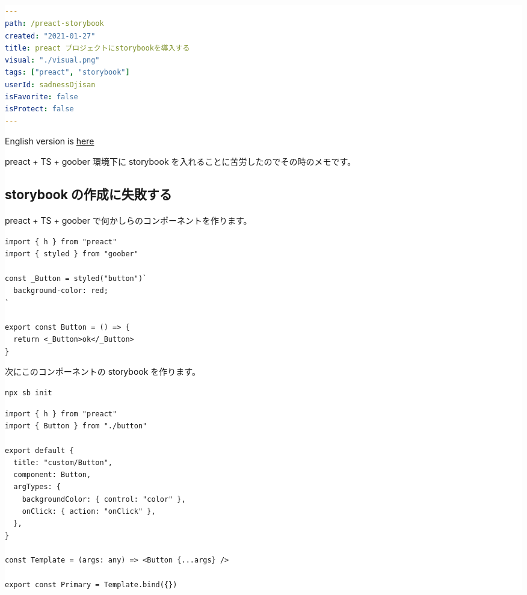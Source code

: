 ```yaml
---
path: /preact-storybook
created: "2021-01-27"
title: preact プロジェクトにstorybookを導入する
visual: "./visual.png"
tags: ["preact", "storybook"]
userId: sadnessOjisan
isFavorite: false
isProtect: false
---
```


English version is [here](https://dev.to/sadnessojisan/storybook-with-preact-ts-goober-4ghk)

preact + TS + goober 環境下に storybook を入れることに苦労したのでその時のメモです。

## storybook の作成に失敗する

preact + TS + goober で何かしらのコンポーネントを作ります。

```tsx:title=button.tsx
import { h } from "preact"
import { styled } from "goober"

const _Button = styled("button")`
  background-color: red;
`

export const Button = () => {
  return <_Button>ok</_Button>
}
```

次にこのコンポーネントの storybook を作ります。

```sh
npx sb init
```

```tsx:title=button.stories.tsx
import { h } from "preact"
import { Button } from "./button"

export default {
  title: "custom/Button",
  component: Button,
  argTypes: {
    backgroundColor: { control: "color" },
    onClick: { action: "onClick" },
  },
}

const Template = (args: any) => <Button {...args} />

export const Primary = Template.bind({})
```
